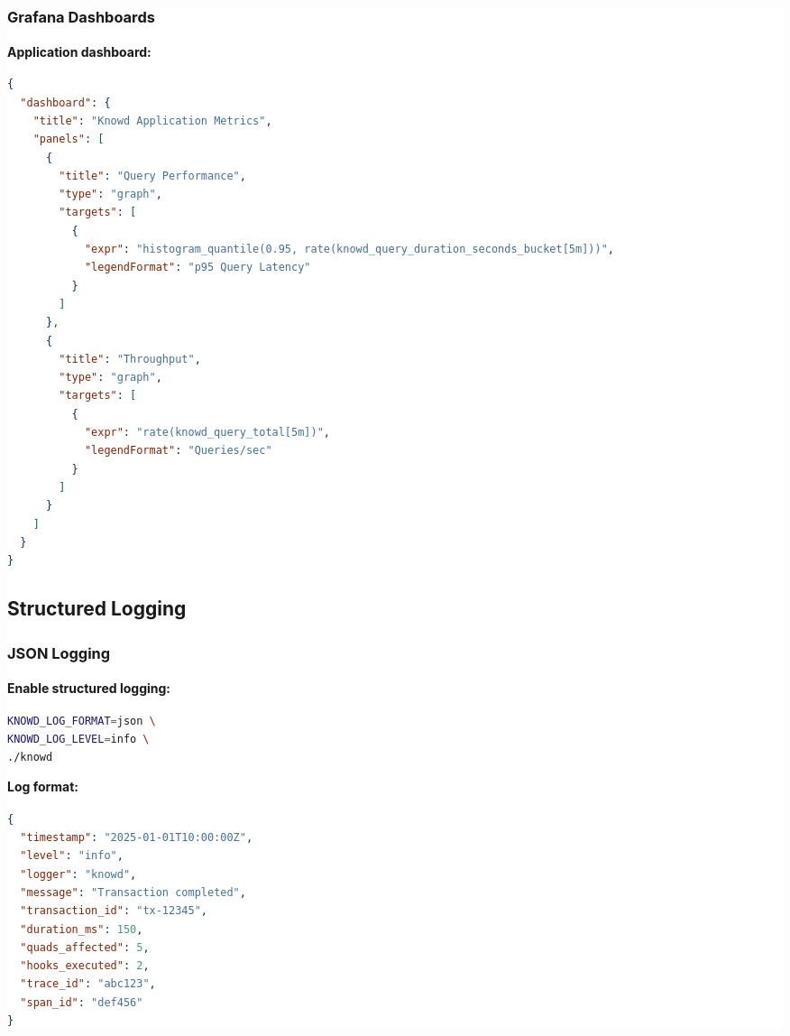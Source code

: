 ### Grafana Dashboards

**Application dashboard:**
```json
{
  "dashboard": {
    "title": "Knowd Application Metrics",
    "panels": [
      {
        "title": "Query Performance",
        "type": "graph",
        "targets": [
          {
            "expr": "histogram_quantile(0.95, rate(knowd_query_duration_seconds_bucket[5m]))",
            "legendFormat": "p95 Query Latency"
          }
        ]
      },
      {
        "title": "Throughput",
        "type": "graph",
        "targets": [
          {
            "expr": "rate(knowd_query_total[5m])",
            "legendFormat": "Queries/sec"
          }
        ]
      }
    ]
  }
}
```

## Structured Logging

### JSON Logging

**Enable structured logging:**
```bash
KNOWD_LOG_FORMAT=json \
KNOWD_LOG_LEVEL=info \
./knowd
```

**Log format:**
```json
{
  "timestamp": "2025-01-01T10:00:00Z",
  "level": "info",
  "logger": "knowd",
  "message": "Transaction completed",
  "transaction_id": "tx-12345",
  "duration_ms": 150,
  "quads_affected": 5,
  "hooks_executed": 2,
  "trace_id": "abc123",
  "span_id": "def456"
}
```
